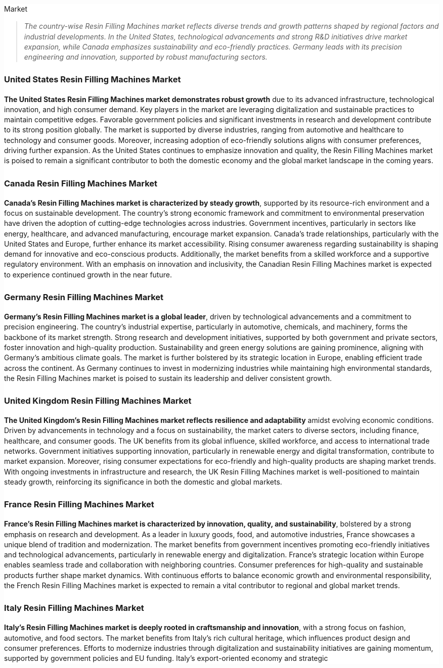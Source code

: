 Market<br /></span></h1><blockquote><p><em><span class="">The country-wise Resin Filling Machines market reflects diverse trends and growth patterns shaped by regional factors and industrial developments. In the United States, technological advancements and strong R&amp;D initiatives drive market expansion, while Canada emphasizes sustainability and eco-friendly practices. Germany leads with its precision engineering and innovation, supported by robust manufacturing sectors.</span></em></p></blockquote><h3><strong>United States Resin Filling Machines Market</strong></h3><p><strong>The United States Resin Filling Machines market demonstrates robust growth</strong> due to its advanced infrastructure, technological innovation, and high consumer demand. Key players in the market are leveraging digitalization and sustainable practices to maintain competitive edges. Favorable government policies and significant investments in research and development contribute to its strong position globally. The market is supported by diverse industries, ranging from automotive and healthcare to technology and consumer goods. Moreover, increasing adoption of eco-friendly solutions aligns with consumer preferences, driving further expansion. As the United States continues to emphasize innovation and quality, the Resin Filling Machines market is poised to remain a significant contributor to both the domestic economy and the global market landscape in the coming years.</p><h3><strong>Canada Resin Filling Machines Market</strong></h3><p><strong>Canada&rsquo;s Resin Filling Machines market is characterized by steady growth</strong>, supported by its resource-rich environment and a focus on sustainable development. The country&rsquo;s strong economic framework and commitment to environmental preservation have driven the adoption of cutting-edge technologies across industries. Government incentives, particularly in sectors like energy, healthcare, and advanced manufacturing, encourage market expansion. Canada&rsquo;s trade relationships, particularly with the United States and Europe, further enhance its market accessibility. Rising consumer awareness regarding sustainability is shaping demand for innovative and eco-conscious products. Additionally, the market benefits from a skilled workforce and a supportive regulatory environment. With an emphasis on innovation and inclusivity, the Canadian Resin Filling Machines market is expected to experience continued growth in the near future.</p><h3><strong>Germany Resin Filling Machines Market</strong></h3><p><strong>Germany&rsquo;s Resin Filling Machines market is a global leader</strong>, driven by technological advancements and a commitment to precision engineering. The country&rsquo;s industrial expertise, particularly in automotive, chemicals, and machinery, forms the backbone of its market strength. Strong research and development initiatives, supported by both government and private sectors, foster innovation and high-quality production. Sustainability and green energy solutions are gaining prominence, aligning with Germany&rsquo;s ambitious climate goals. The market is further bolstered by its strategic location in Europe, enabling efficient trade across the continent. As Germany continues to invest in modernizing industries while maintaining high environmental standards, the Resin Filling Machines market is poised to sustain its leadership and deliver consistent growth.</p><h3><strong>United Kingdom Resin Filling Machines Market</strong></h3><p><strong>The United Kingdom&rsquo;s Resin Filling Machines market reflects resilience and adaptability</strong> amidst evolving economic conditions. Driven by advancements in technology and a focus on sustainability, the market caters to diverse sectors, including finance, healthcare, and consumer goods. The UK benefits from its global influence, skilled workforce, and access to international trade networks. Government initiatives supporting innovation, particularly in renewable energy and digital transformation, contribute to market expansion. Moreover, rising consumer expectations for eco-friendly and high-quality products are shaping market trends. With ongoing investments in infrastructure and research, the UK Resin Filling Machines market is well-positioned to maintain steady growth, reinforcing its significance in both the domestic and global markets.</p><h3><strong>France Resin Filling Machines Market</strong></h3><p><strong>France&rsquo;s Resin Filling Machines market is characterized by innovation, quality, and sustainability</strong>, bolstered by a strong emphasis on research and development. As a leader in luxury goods, food, and automotive industries, France showcases a unique blend of tradition and modernization. The market benefits from government incentives promoting eco-friendly initiatives and technological advancements, particularly in renewable energy and digitalization. France&rsquo;s strategic location within Europe enables seamless trade and collaboration with neighboring countries. Consumer preferences for high-quality and sustainable products further shape market dynamics. With continuous efforts to balance economic growth and environmental responsibility, the French Resin Filling Machines market is expected to remain a vital contributor to regional and global market trends.</p><h3><strong>Italy Resin Filling Machines Market</strong></h3><p><strong>Italy&rsquo;s Resin Filling Machines market is deeply rooted in craftsmanship and innovation</strong>, with a strong focus on fashion, automotive, and food sectors. The market benefits from Italy&rsquo;s rich cultural heritage, which influences product design and consumer preferences. Efforts to modernize industries through digitalization and sustainability initiatives are gaining momentum, supported by government policies and EU funding. Italy&rsquo;s export-oriented economy and strategic